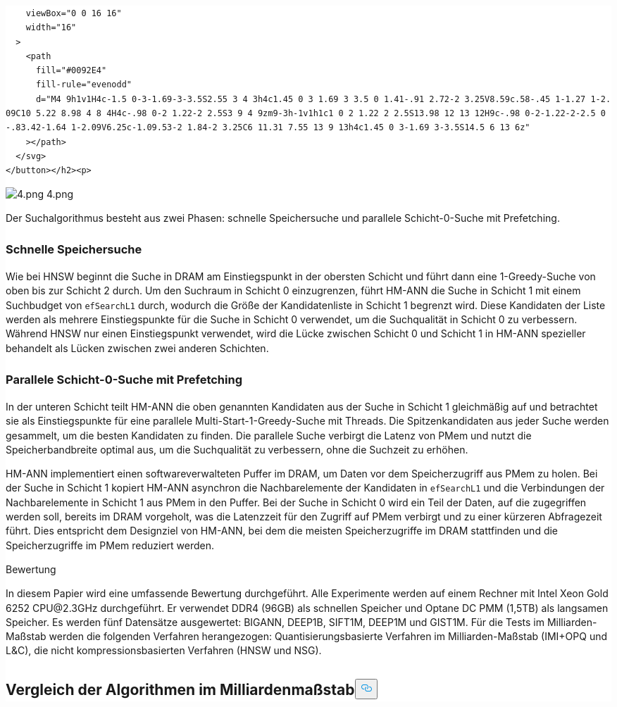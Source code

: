         viewBox="0 0 16 16"
        width="16"
      >
        <path
          fill="#0092E4"
          fill-rule="evenodd"
          d="M4 9h1v1H4c-1.5 0-3-1.69-3-3.5S2.55 3 4 3h4c1.45 0 3 1.69 3 3.5 0 1.41-.91 2.72-2 3.25V8.59c.58-.45 1-1.27 1-2.09C10 5.22 8.98 4 8 4H4c-.98 0-2 1.22-2 2.5S3 9 4 9zm9-3h-1v1h1c1 0 2 1.22 2 2.5S13.98 12 13 12H9c-.98 0-2-1.22-2-2.5 0-.83.42-1.64 1-2.09V6.25c-1.09.53-2 1.84-2 3.25C6 11.31 7.55 13 9 13h4c1.45 0 3-1.69 3-3.5S14.5 6 13 6z"
        ></path>
      </svg>
    </button></h2><p>
  
   <span class="img-wrapper"> <img translate="no" src="https://assets.zilliz.com/4_a5a7f29c93.png" alt="4.png" class="doc-image" id="4.png" />
   </span> <span class="img-wrapper"> <span>4.png</span> </span></p>
<p>Der Suchalgorithmus besteht aus zwei Phasen: schnelle Speichersuche und parallele Schicht-0-Suche mit Prefetching.</p>
<h3 id="Fast-memory-search" class="common-anchor-header">Schnelle Speichersuche</h3><p>Wie bei HNSW beginnt die Suche in DRAM am Einstiegspunkt in der obersten Schicht und führt dann eine 1-Greedy-Suche von oben bis zur Schicht 2 durch. Um den Suchraum in Schicht 0 einzugrenzen, führt HM-ANN die Suche in Schicht 1 mit einem Suchbudget von <code translate="no">efSearchL1</code> durch, wodurch die Größe der Kandidatenliste in Schicht 1 begrenzt wird. Diese Kandidaten der Liste werden als mehrere Einstiegspunkte für die Suche in Schicht 0 verwendet, um die Suchqualität in Schicht 0 zu verbessern. Während HNSW nur einen Einstiegspunkt verwendet, wird die Lücke zwischen Schicht 0 und Schicht 1 in HM-ANN spezieller behandelt als Lücken zwischen zwei anderen Schichten.</p>
<h3 id="Parallel-layer-0-search-with-prefetching" class="common-anchor-header">Parallele Schicht-0-Suche mit Prefetching</h3><p>In der unteren Schicht teilt HM-ANN die oben genannten Kandidaten aus der Suche in Schicht 1 gleichmäßig auf und betrachtet sie als Einstiegspunkte für eine parallele Multi-Start-1-Greedy-Suche mit Threads. Die Spitzenkandidaten aus jeder Suche werden gesammelt, um die besten Kandidaten zu finden. Die parallele Suche verbirgt die Latenz von PMem und nutzt die Speicherbandbreite optimal aus, um die Suchqualität zu verbessern, ohne die Suchzeit zu erhöhen.</p>
<p>HM-ANN implementiert einen softwareverwalteten Puffer im DRAM, um Daten vor dem Speicherzugriff aus PMem zu holen. Bei der Suche in Schicht 1 kopiert HM-ANN asynchron die Nachbarelemente der Kandidaten in <code translate="no">efSearchL1</code> und die Verbindungen der Nachbarelemente in Schicht 1 aus PMem in den Puffer. Bei der Suche in Schicht 0 wird ein Teil der Daten, auf die zugegriffen werden soll, bereits im DRAM vorgeholt, was die Latenzzeit für den Zugriff auf PMem verbirgt und zu einer kürzeren Abfragezeit führt. Dies entspricht dem Designziel von HM-ANN, bei dem die meisten Speicherzugriffe im DRAM stattfinden und die Speicherzugriffe im PMem reduziert werden.</p>
<custom-h1>Bewertung</custom-h1><p>In diesem Papier wird eine umfassende Bewertung durchgeführt. Alle Experimente werden auf einem Rechner mit Intel Xeon Gold 6252 CPU@2.3GHz durchgeführt. Er verwendet DDR4 (96GB) als schnellen Speicher und Optane DC PMM (1,5TB) als langsamen Speicher. Es werden fünf Datensätze ausgewertet: BIGANN, DEEP1B, SIFT1M, DEEP1M und GIST1M. Für die Tests im Milliarden-Maßstab werden die folgenden Verfahren herangezogen: Quantisierungsbasierte Verfahren im Milliarden-Maßstab (IMI+OPQ und L&amp;C), die nicht kompressionsbasierten Verfahren (HNSW und NSG).</p>
<h2 id="Billion-scale-algorithm-comparison" class="common-anchor-header">Vergleich der Algorithmen im Milliardenmaßstab<button data-href="#Billion-scale-algorithm-comparison" class="anchor-icon" translate="no">
      <svg translate="no"
        aria-hidden="true"
        focusable="false"
        height="20"
        version="1.1"
        viewBox="0 0 16 16"
        width="16"
      >
        <path
          fill="#0092E4"
          fill-rule="evenodd"
          d="M4 9h1v1H4c-1.5 0-3-1.69-3-3.5S2.55 3 4 3h4c1.45 0 3 1.69 3 3.5 0 1.41-.91 2.72-2 3.25V8.59c.58-.45 1-1.27 1-2.09C10 5.22 8.98 4 8 4H4c-.98 0-2 1.22-2 2.5S3 9 4 9zm9-3h-1v1h1c1 0 2 1.22 2 2.5S13.98 12 13 12H9c-.98 0-2-1.22-2-2.5 0-.83.42-1.64 1-2.09V6.25c-1.09.53-2 1.84-2 3.25C6 11.31 7.55 13 9 13h4c1.45 0 3-1.69 3-3.5S14.5 6 13 6z"